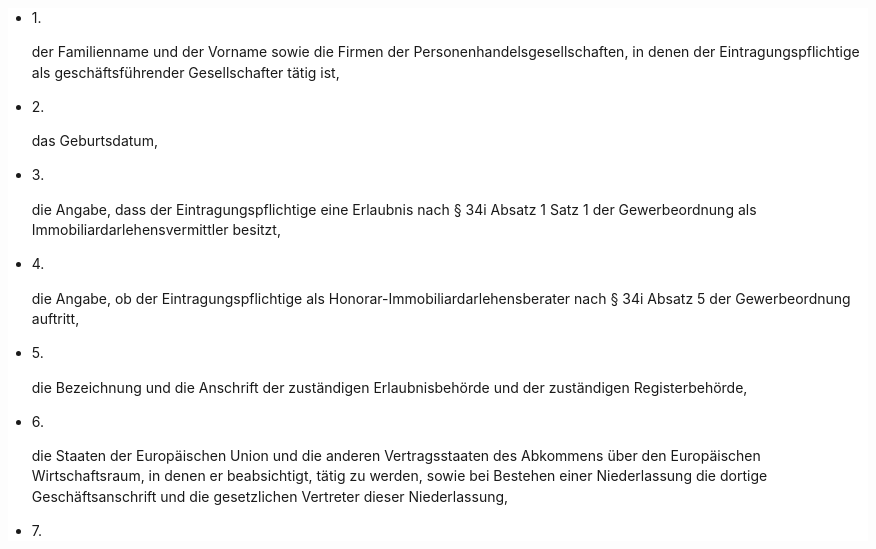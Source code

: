  - 1\.
    
    <div>
    
    der Familienname und der Vorname sowie die Firmen der
    Personenhandelsgesellschaften, in denen der Eintragungspflichtige
    als geschäftsführender Gesellschafter tätig ist,
    
    </div>

  - 2\.
    
    <div>
    
    das Geburtsdatum,
    
    </div>

  - 3\.
    
    <div>
    
    die Angabe, dass der Eintragungspflichtige eine Erlaubnis nach § 34i
    Absatz 1 Satz 1 der Gewerbeordnung als Immobiliardarlehensvermittler
    besitzt,
    
    </div>

  - 4\.
    
    <div>
    
    die Angabe, ob der Eintragungspflichtige als
    Honorar-Immobiliardarlehensberater nach § 34i Absatz 5 der
    Gewerbeordnung auftritt,
    
    </div>

  - 5\.
    
    <div>
    
    die Bezeichnung und die Anschrift der zuständigen Erlaubnisbehörde
    und der zuständigen Registerbehörde,
    
    </div>

  - 6\.
    
    <div>
    
    die Staaten der Europäischen Union und die anderen Vertragsstaaten
    des Abkommens über den Europäischen Wirtschaftsraum, in denen er
    beabsichtigt, tätig zu werden, sowie bei Bestehen einer
    Niederlassung die dortige Geschäftsanschrift und die gesetzlichen
    Vertreter dieser Niederlassung,
    
    </div>

  - 7\.
    
    <div>
    